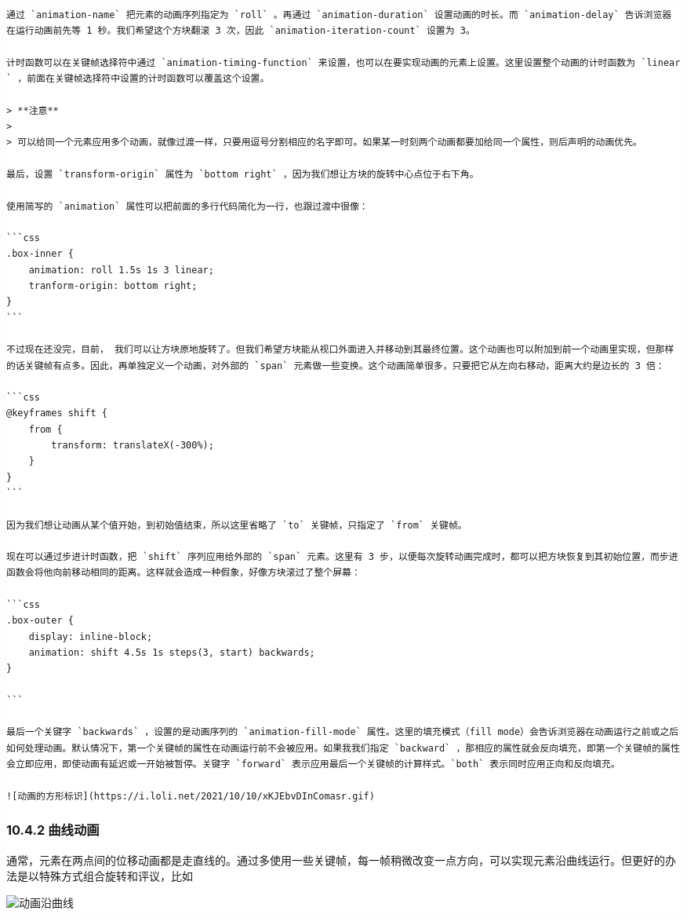     通过 `animation-name` 把元素的动画序列指定为 `roll` 。再通过 `animation-duration` 设置动画的时长。而 `animation-delay` 告诉浏览器在运行动画前先等 1 秒。我们希望这个方块翻滚 3 次，因此 `animation-iteration-count` 设置为 3。

    计时函数可以在关键帧选择符中通过 `animation-timing-function` 来设置，也可以在要实现动画的元素上设置。这里设置整个动画的计时函数为 `linear` ，前面在关键帧选择符中设置的计时函数可以覆盖这个设置。

    > **注意**
    >
    > 可以给同一个元素应用多个动画，就像过渡一样，只要用逗号分割相应的名字即可。如果某一时刻两个动画都要加给同一个属性，则后声明的动画优先。

    最后，设置 `transform-origin` 属性为 `bottom right` ，因为我们想让方块的旋转中心点位于右下角。

    使用简写的 `animation` 属性可以把前面的多行代码简化为一行，也跟过渡中很像：

    ```css
    .box-inner {
        animation: roll 1.5s 1s 3 linear;
        tranform-origin: bottom right;
    }
    ```

    不过现在还没完，目前， 我们可以让方块原地旋转了。但我们希望方块能从视口外面进入并移动到其最终位置。这个动画也可以附加到前一个动画里实现，但那样的话关键帧有点多。因此，再单独定义一个动画，对外部的 `span` 元素做一些变换。这个动画简单很多，只要把它从左向右移动，距离大约是边长的 3 倍：

    ```css
    @keyframes shift {
        from {
            transform: translateX(-300%);
        }
    }
    ```

    因为我们想让动画从某个值开始，到初始值结束，所以这里省略了 `to` 关键帧，只指定了 `from` 关键帧。

    现在可以通过步进计时函数，把 `shift` 序列应用给外部的 `span` 元素。这里有 3 步，以便每次旋转动画完成时，都可以把方块恢复到其初始位置，而步进函数会将他向前移动相同的距离。这样就会造成一种假象，好像方块滚过了整个屏幕：

    ```css
    .box-outer {
        display: inline-block;
        animation: shift 4.5s 1s steps(3, start) backwards;
    }
    
    ```

    最后一个关键字 `backwards` ，设置的是动画序列的 `animation-fill-mode` 属性。这里的填充模式（fill mode）会告诉浏览器在动画运行之前或之后如何处理动画。默认情况下，第一个关键帧的属性在动画运行前不会被应用。如果我我们指定 `backward` ，那相应的属性就会反向填充，即第一个关键帧的属性会立即应用，即使动画有延迟或一开始被暂停。关键字 `forward` 表示应用最后一个关键帧的计算样式。`both` 表示同时应用正向和反向填充。

    ![动画的方形标识](https://i.loli.net/2021/10/10/xKJEbvDInComasr.gif)

### 10.4.2 曲线动画

通常，元素在两点间的位移动画都是走直线的。通过多使用一些关键帧，每一帧稍微改变一点方向，可以实现元素沿曲线运行。但更好的办法是以特殊方式组合旋转和评议，比如 

![动画沿曲线](https://i.loli.net/2021/10/10/9xcMY8mADu6E5ns.gif)
